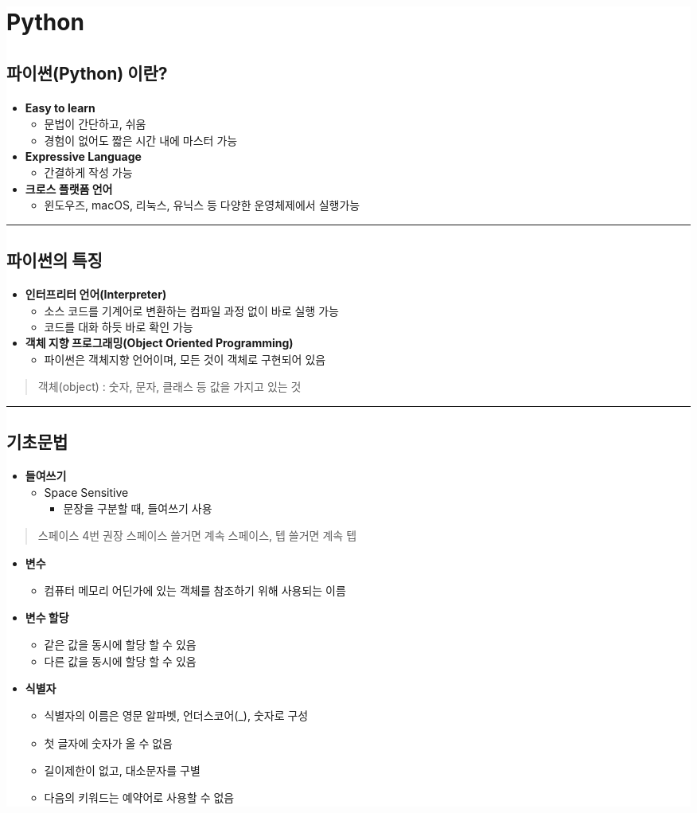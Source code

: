 # Python



## 파이썬(Python) 이란?

- **Easy to learn**
  - 문법이 간단하고, 쉬움
  - 경험이 없어도 짧은 시간 내에 마스터 가능
- **Expressive Language**
  - 간결하게 작성 가능
- **크로스 플랫폼 언어**
  - 윈도우즈, macOS, 리눅스, 유닉스 등 다양한 운영체제에서 실행가능

---



## 파이썬의 특징

- **인터프리터 언어(Interpreter)**
  - 소스 코드를 기계어로 변환하는 컴파일 과정 없이 바로 실행 가능
  - 코드를 대화 하듯 바로 확인 가능
- **객체 지향 프로그래밍(Object Oriented Programming)**
  - 파이썬은 객체지향 언어이며, 모든 것이 객체로 구현되어 있음

> 객체(object) : 숫자, 문자, 클래스 등 값을 가지고 있는 것

---



## 기초문법

- **들여쓰기**
  - Space Sensitive
    - 문장을 구분할 때, 들여쓰기 사용

> 스페이스 4번 권장 스페이스 쓸거면 계속 스페이스, 텝 쓸거면 계속 텝

- **변수**
  -  컴퓨터 메모리 어딘가에 있는 객체를 참조하기 위해 사용되는 이름

- **변수 할당**

  - 같은 값을 동시에 할당 할 수 있음
  - 다른 값을 동시에 할당 할 수 있음

- **식별자**

  - 식별자의 이름은 영문 알파벳, 언더스코어(_), 숫자로 구성

  - 첫 글자에 숫자가 올 수 없음

  - 길이제한이 없고, 대소문자를 구별

  - 다음의 키워드는 예약어로 사용할 수 없음
